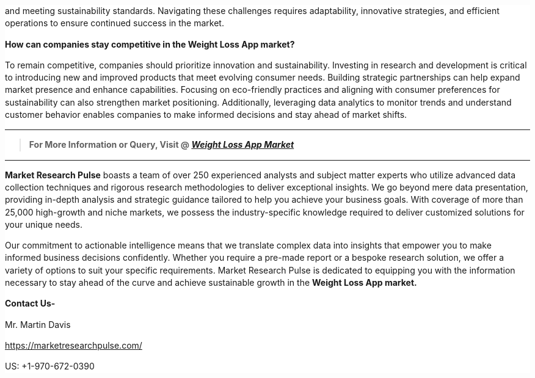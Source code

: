 and meeting sustainability standards. Navigating these challenges requires adaptability, innovative strategies, and efficient operations to ensure continued success in the market.</p><p><strong>How can companies stay competitive in the Weight Loss App market?</strong></p><p>To remain competitive, companies should prioritize innovation and sustainability. Investing in research and development is critical to introducing new and improved products that meet evolving consumer needs. Building strategic partnerships can help expand market presence and enhance capabilities. Focusing on eco-friendly practices and aligning with consumer preferences for sustainability can also strengthen market positioning. Additionally, leveraging data analytics to monitor trends and understand customer behavior enables companies to make informed decisions and stay ahead of market shifts.</p><hr /><blockquote><p><strong>For More Information or Query, Visit @&nbsp;<em><a href="https://marketresearchpulse.com/report/87288/weight-loss-app-market?utm_source=Linkedin&utm_medium=022">Weight Loss App Market</a></em></strong></p></blockquote><hr /><p><strong>Market Research Pulse</strong> boasts a team of over 250 experienced analysts and subject matter experts who utilize advanced data collection techniques and rigorous research methodologies to deliver exceptional insights. We go beyond mere data presentation, providing in-depth analysis and strategic guidance tailored to help you achieve your business goals. With coverage of more than 25,000 high-growth and niche markets, we possess the industry-specific knowledge required to deliver customized solutions for your unique needs.</p><p>Our commitment to actionable intelligence means that we translate complex data into insights that empower you to make informed business decisions confidently. Whether you require a pre-made report or a bespoke research solution, we offer a variety of options to suit your specific requirements. Market Research Pulse is dedicated to equipping you with the information necessary to stay ahead of the curve and achieve sustainable growth in the <strong>Weight Loss App market.</strong></p><p><strong>Contact Us-</strong></p><p>Mr. Martin Davis</p><p>https://marketresearchpulse.com/</p><p>US: +1-970-672-0390</p>
